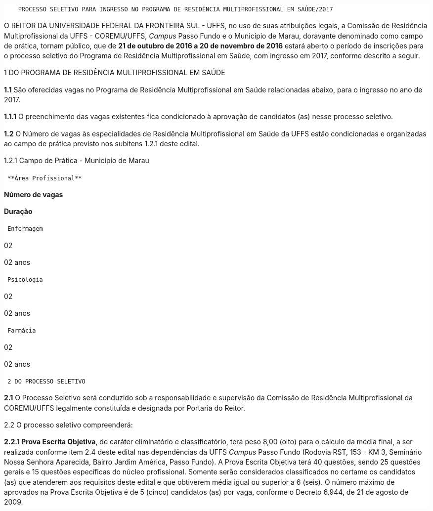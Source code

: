         PROCESSO SELETIVO PARA INGRESSO NO PROGRAMA DE RESIDÊNCIA MULTIPROFISSIONAL EM SAÚDE/2017  

O REITOR DA UNIVERSIDADE FEDERAL DA FRONTEIRA SUL - UFFS, no uso de suas atribuições legais, a Comissão de Residência Multiprofissional da UFFS - COREMU/UFFS, *Campus* Passo Fundo e o Município de Marau, doravante denominado como campo de prática, tornam público, que de **21 de outubro de 2016 a 20 de novembro de 2016** estará aberto o período de inscrições para o processo seletivo do Programa de Residência Multiprofissional em Saúde, com ingresso em 2017, conforme descrito a seguir.

 1 DO PROGRAMA DE RESIDÊNCIA MULTIPROFISSIONAL EM SAÚDE

 **1.1** São oferecidas vagas no Programa de Residência Multiprofissional em Saúde relacionadas abaixo, para o ingresso no ano de 2017.

 **1.1.1** O preenchimento das vagas existentes fica condicionado à aprovação de candidatos (as) nesse processo seletivo.

 **1.2** O Número de vagas às especialidades de Residência Multiprofissional em Saúde da UFFS estão condicionadas e organizadas ao campo de prática previsto nos subitens 1.2.1 deste edital.

 1.2.1 Campo de Prática - Município de Marau

     **Área Profissional**

   **Número de vagas**

   **Duração**

     Enfermagem

   02

   02 anos

     Psicologia

   02

   02 anos

     Farmácia

   02

   02 anos

     2 DO PROCESSO SELETIVO

 **2.1** O Processo Seletivo será conduzido sob a responsabilidade e supervisão da Comissão de Residência Multiprofissional da COREMU/UFFS legalmente constituída e designada por Portaria do Reitor.

 2.2 O processo seletivo compreenderá:

 **2.2.1 Prova Escrita Objetiva**, de caráter eliminatório e classificatório, terá peso 8,00 (oito) para o cálculo da média final, a ser realizada conforme item 2.4 deste edital nas dependências da UFFS *Campus* Passo Fundo (Rodovia RST, 153 - KM 3, Seminário Nossa Senhora Aparecida, Bairro Jardim América, Passo Fundo). A Prova Escrita Objetiva terá 40 questões, sendo 25 questões gerais e 15 questões específicas do núcleo profissional. Somente serão considerados classificados no certame os candidatos (as) que atenderem aos requisitos deste edital e que obtiverem média igual ou superior a 6 (seis). O número máximo de aprovados na Prova Escrita Objetiva é de 5 (cinco) candidatos (as) por vaga, conforme o Decreto 6.944, de 21 de agosto de 2009.
